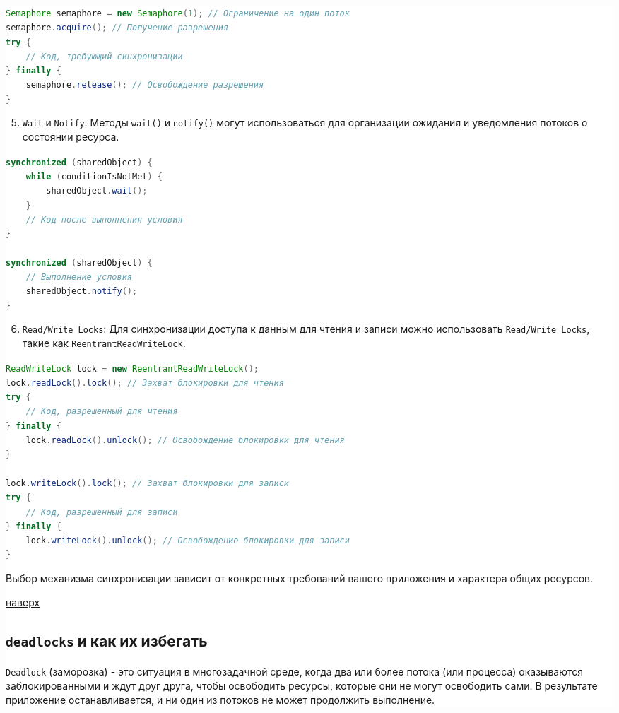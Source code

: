 ```java
Semaphore semaphore = new Semaphore(1); // Ограничение на один поток
semaphore.acquire(); // Получение разрешения
try {
    // Код, требующий синхронизации
} finally {
    semaphore.release(); // Освобождение разрешения
}
```
5. `Wait` и `Notify`: Методы `wait()` и `notify()` могут использоваться для организации ожидания и уведомления потоков о состоянии ресурса.

```java
synchronized (sharedObject) {
    while (conditionIsNotMet) {
        sharedObject.wait();
    }
    // Код после выполнения условия
}

synchronized (sharedObject) {
    // Выполнение условия
    sharedObject.notify();
}
```
6. `Read/Write Locks`: Для синхронизации доступа к данным для чтения и записи можно использовать `Read/Write Locks`, такие как `ReentrantReadWriteLock`.

```java
ReadWriteLock lock = new ReentrantReadWriteLock();
lock.readLock().lock(); // Захват блокировки для чтения
try {
    // Код, разрешенный для чтения
} finally {
    lock.readLock().unlock(); // Освобождение блокировки для чтения
}

lock.writeLock().lock(); // Захват блокировки для записи
try {
    // Код, разрешенный для записи
} finally {
    lock.writeLock().unlock(); // Освобождение блокировки для записи
}
```
Выбор механизма синхронизации зависит от конкретных требований вашего приложения и характера общих ресурсов.

[наверх](#java-concurrency)

## `deadlocks` и как их избегать

`Deadlock` (заморозка) - это ситуация в многозадачной среде, когда два или более потока (или процесса) оказываются заблокированными и ждут друг друга, чтобы освободить ресурсы, которые они не могут освободить сами. В результате приложение останавливается, и ни один из потоков не может продолжить выполнение.
